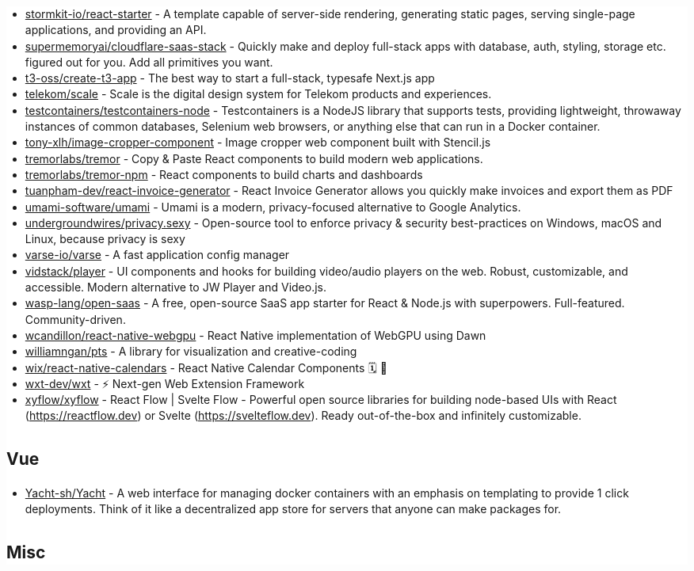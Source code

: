 - [stormkit-io/react-starter](https://github.com/stormkit-io/react-starter) - A template capable of server-side rendering, generating static pages, serving single-page applications, and providing an API.
- [supermemoryai/cloudflare-saas-stack](https://github.com/supermemoryai/cloudflare-saas-stack) - Quickly make and deploy full-stack apps with database, auth, styling, storage etc. figured out for you. Add all primitives you want.
- [t3-oss/create-t3-app](https://github.com/t3-oss/create-t3-app) - The best way to start a full-stack, typesafe Next.js app 
- [telekom/scale](https://github.com/telekom/scale) - Scale is the digital design system for Telekom products and experiences.
- [testcontainers/testcontainers-node](https://github.com/testcontainers/testcontainers-node) - Testcontainers is a NodeJS library that supports tests, providing lightweight, throwaway instances of common databases, Selenium web browsers, or anything else that can run in a Docker container.
- [tony-xlh/image-cropper-component](https://github.com/tony-xlh/image-cropper-component) - Image cropper web component built with Stencil.js
- [tremorlabs/tremor](https://github.com/tremorlabs/tremor) - Copy & Paste React components to build modern web applications. 
- [tremorlabs/tremor-npm](https://github.com/tremorlabs/tremor-npm) - React components to build charts and dashboards
- [tuanpham-dev/react-invoice-generator](https://github.com/tuanpham-dev/react-invoice-generator) - React Invoice Generator allows you quickly make invoices and export them as PDF
- [umami-software/umami](https://github.com/umami-software/umami) - Umami is a modern, privacy-focused alternative to Google Analytics.
- [undergroundwires/privacy.sexy](https://github.com/undergroundwires/privacy.sexy) - Open-source tool to enforce privacy & security best-practices on Windows, macOS and Linux, because privacy is sexy
- [varse-io/varse](https://github.com/varse-io/varse) - A fast application config manager
- [vidstack/player](https://github.com/vidstack/player) - UI components and hooks for building video/audio players on the web. Robust, customizable, and accessible. Modern alternative to JW Player and Video.js.
- [wasp-lang/open-saas](https://github.com/wasp-lang/open-saas) - A free, open-source SaaS app starter for React & Node.js with superpowers. Full-featured. Community-driven.
- [wcandillon/react-native-webgpu](https://github.com/wcandillon/react-native-webgpu) - React Native implementation of WebGPU using Dawn
- [williamngan/pts](https://github.com/williamngan/pts) - A library for visualization and creative-coding
- [wix/react-native-calendars](https://github.com/wix/react-native-calendars) - React Native Calendar Components 🗓️ 📆 
- [wxt-dev/wxt](https://github.com/wxt-dev/wxt) - ⚡ Next-gen Web Extension Framework
- [xyflow/xyflow](https://github.com/xyflow/xyflow) - React Flow | Svelte Flow - Powerful open source libraries for building node-based UIs with React (https://reactflow.dev) or Svelte (https://svelteflow.dev). Ready out-of-the-box and infinitely customizable.

## Vue

- [Yacht-sh/Yacht](https://github.com/Yacht-sh/Yacht) - A web interface for managing docker containers with an emphasis on templating to provide 1 click deployments. Think of it like a decentralized app store for servers that anyone can make packages for.

## Misc
